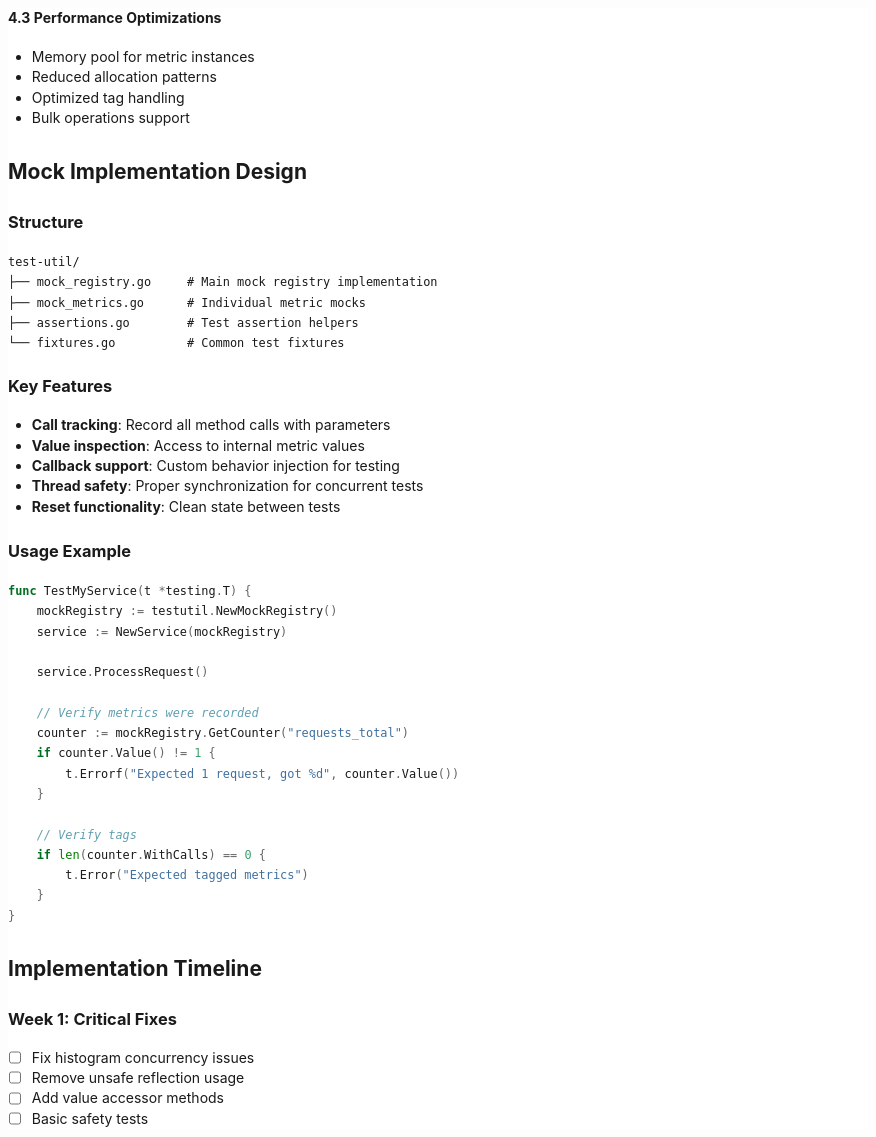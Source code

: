 #### 4.3 Performance Optimizations
- Memory pool for metric instances
- Reduced allocation patterns
- Optimized tag handling
- Bulk operations support

## Mock Implementation Design

### Structure
```
test-util/
├── mock_registry.go     # Main mock registry implementation
├── mock_metrics.go      # Individual metric mocks
├── assertions.go        # Test assertion helpers
└── fixtures.go          # Common test fixtures
```

### Key Features
- **Call tracking**: Record all method calls with parameters
- **Value inspection**: Access to internal metric values
- **Callback support**: Custom behavior injection for testing
- **Thread safety**: Proper synchronization for concurrent tests
- **Reset functionality**: Clean state between tests

### Usage Example
```go
func TestMyService(t *testing.T) {
    mockRegistry := testutil.NewMockRegistry()
    service := NewService(mockRegistry)
    
    service.ProcessRequest()
    
    // Verify metrics were recorded
    counter := mockRegistry.GetCounter("requests_total")
    if counter.Value() != 1 {
        t.Errorf("Expected 1 request, got %d", counter.Value())
    }
    
    // Verify tags
    if len(counter.WithCalls) == 0 {
        t.Error("Expected tagged metrics")
    }
}
```

## Implementation Timeline

### Week 1: Critical Fixes
- [ ] Fix histogram concurrency issues
- [ ] Remove unsafe reflection usage
- [ ] Add value accessor methods
- [ ] Basic safety tests
